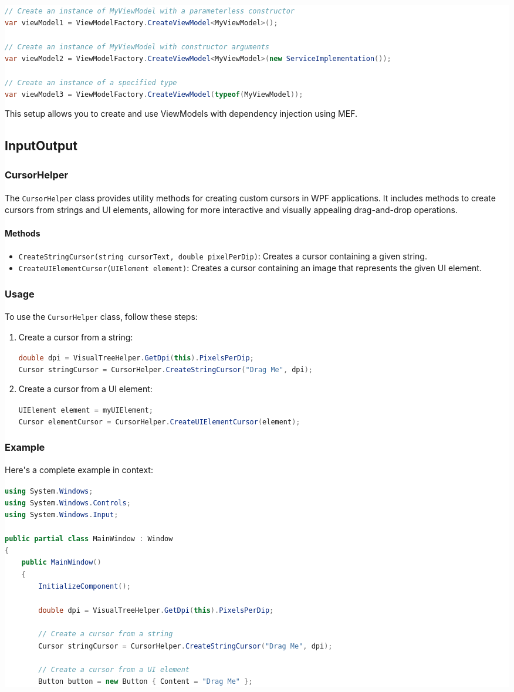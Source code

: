 ```csharp
// Create an instance of MyViewModel with a parameterless constructor
var viewModel1 = ViewModelFactory.CreateViewModel<MyViewModel>();

// Create an instance of MyViewModel with constructor arguments
var viewModel2 = ViewModelFactory.CreateViewModel<MyViewModel>(new ServiceImplementation());

// Create an instance of a specified type
var viewModel3 = ViewModelFactory.CreateViewModel(typeof(MyViewModel));
```

This setup allows you to create and use ViewModels with dependency injection using MEF.

## InputOutput

### CursorHelper

The `CursorHelper` class provides utility methods for creating custom cursors in WPF applications. It includes methods to create cursors from strings and UI elements, allowing for more interactive and visually appealing drag-and-drop operations.

#### Methods

- `CreateStringCursor(string cursorText, double pixelPerDip)`: Creates a cursor containing a given string.
- `CreateUIElementCursor(UIElement element)`: Creates a cursor containing an image that represents the given UI element.

### Usage

To use the `CursorHelper` class, follow these steps:

1. Create a cursor from a string:
    ```csharp
    double dpi = VisualTreeHelper.GetDpi(this).PixelsPerDip;
    Cursor stringCursor = CursorHelper.CreateStringCursor("Drag Me", dpi);
    ```

2. Create a cursor from a UI element:
    ```csharp
    UIElement element = myUIElement;
    Cursor elementCursor = CursorHelper.CreateUIElementCursor(element);
    ```

### Example

Here's a complete example in context:

```csharp
using System.Windows;
using System.Windows.Controls;
using System.Windows.Input;

public partial class MainWindow : Window
{
    public MainWindow()
    {
        InitializeComponent();

        double dpi = VisualTreeHelper.GetDpi(this).PixelsPerDip;

        // Create a cursor from a string
        Cursor stringCursor = CursorHelper.CreateStringCursor("Drag Me", dpi);

        // Create a cursor from a UI element
        Button button = new Button { Content = "Drag Me" };
```